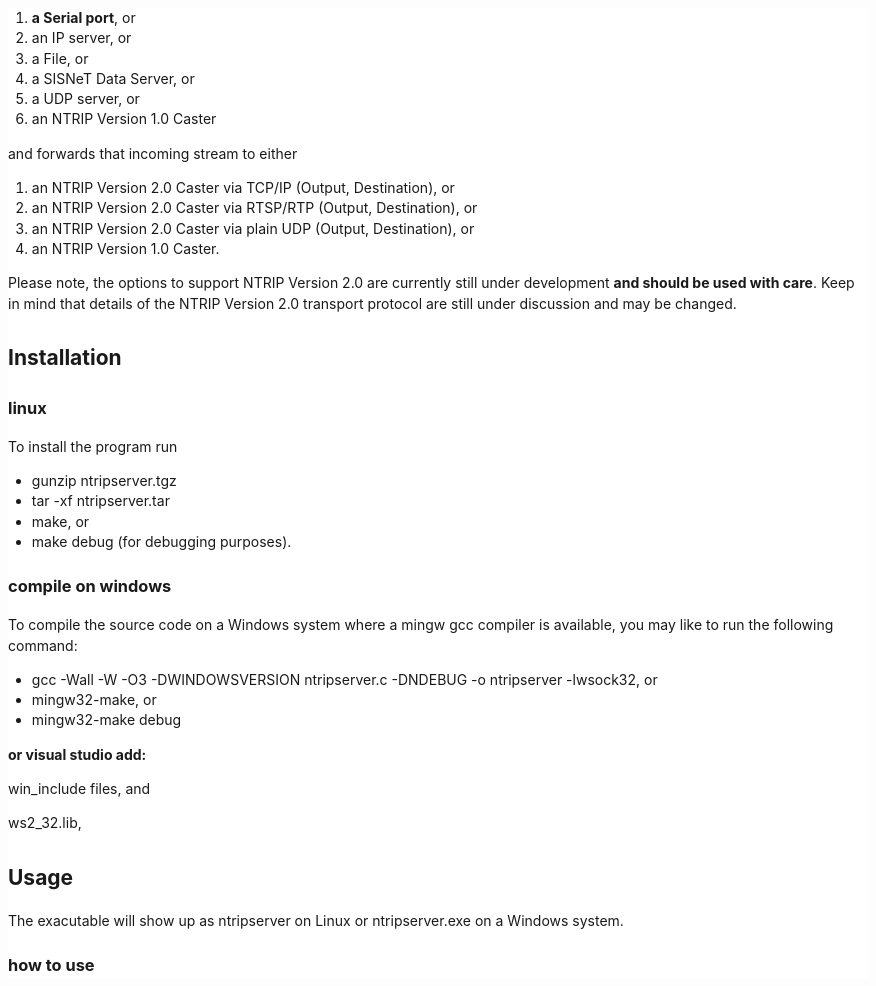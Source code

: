 1. **a Serial port**, or
2. an IP server, or
3. a File, or
4. a SISNeT Data Server, or
5. a UDP server, or
6. an NTRIP Version 1.0 Caster

and forwards that incoming stream to either

1. an NTRIP Version 2.0 Caster via TCP/IP (Output, Destination), or
2. an NTRIP Version 2.0 Caster via RTSP/RTP (Output, Destination), or
3. an NTRIP Version 2.0 Caster via plain UDP (Output, Destination), or
4. an NTRIP Version 1.0 Caster.

Please note, the options to support NTRIP Version 2.0 are currently still under development **and should be used with care**. Keep in mind that details of the NTRIP Version 2.0 transport protocol are still under discussion and may be changed.




## Installation

### linux
To install the program run

- gunzip ntripserver.tgz
- tar -xf ntripserver.tar
- make, or
- make debug (for debugging purposes).

### compile on windows
To compile the source code on a Windows system where a mingw gcc
compiler is available, you may like to run the following command:

- gcc -Wall -W -O3 -DWINDOWSVERSION ntripserver.c -DNDEBUG  -o ntripserver -lwsock32, or
- mingw32-make, or
- mingw32-make debug



**or visual studio add:**

win_include files, and

ws2_32.lib,







## Usage
The exacutable will show up as ntripserver on Linux
or ntripserver.exe on a Windows system.

### how to use
